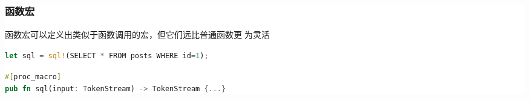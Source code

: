 ### 函数宏

函数宏可以定义出类似于函数调用的宏，但它们远比普通函数更 为灵活

```rust
let sql = sql!(SELECT * FROM posts WHERE id=1);
```

```rust
#[proc_macro]
pub fn sql(input: TokenStream) -> TokenStream {...}
```